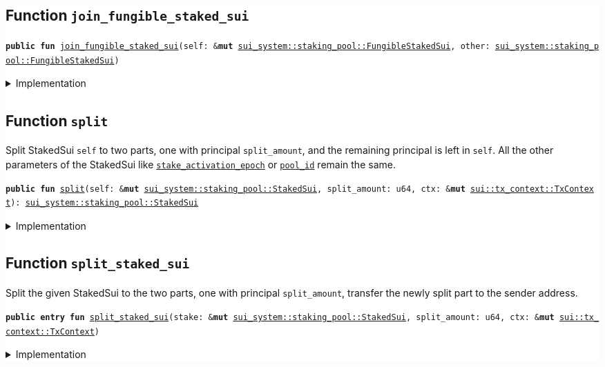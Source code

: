 <a name="sui_system_staking_pool_join_fungible_staked_sui"></a>

## Function `join_fungible_staked_sui`



<pre><code><b>public</b> <b>fun</b> <a href="../sui_system/staking_pool.md#sui_system_staking_pool_join_fungible_staked_sui">join_fungible_staked_sui</a>(self: &<b>mut</b> <a href="../sui_system/staking_pool.md#sui_system_staking_pool_FungibleStakedSui">sui_system::staking_pool::FungibleStakedSui</a>, other: <a href="../sui_system/staking_pool.md#sui_system_staking_pool_FungibleStakedSui">sui_system::staking_pool::FungibleStakedSui</a>)
</code></pre>



<details><summary>Implementation</summary></details>

<a name="sui_system_staking_pool_split"></a>

## Function `split`

Split StakedSui <code>self</code> to two parts, one with principal <code>split_amount</code>,
and the remaining principal is left in <code>self</code>.
All the other parameters of the StakedSui like <code><a href="../sui_system/staking_pool.md#sui_system_staking_pool_stake_activation_epoch">stake_activation_epoch</a></code> or <code><a href="../sui_system/staking_pool.md#sui_system_staking_pool_pool_id">pool_id</a></code> remain the same.


<pre><code><b>public</b> <b>fun</b> <a href="../sui_system/staking_pool.md#sui_system_staking_pool_split">split</a>(self: &<b>mut</b> <a href="../sui_system/staking_pool.md#sui_system_staking_pool_StakedSui">sui_system::staking_pool::StakedSui</a>, split_amount: u64, ctx: &<b>mut</b> <a href="../sui/tx_context.md#sui_tx_context_TxContext">sui::tx_context::TxContext</a>): <a href="../sui_system/staking_pool.md#sui_system_staking_pool_StakedSui">sui_system::staking_pool::StakedSui</a>
</code></pre>



<details><summary>Implementation</summary></details>

<a name="sui_system_staking_pool_split_staked_sui"></a>

## Function `split_staked_sui`

Split the given StakedSui to the two parts, one with principal <code>split_amount</code>,
transfer the newly split part to the sender address.


<pre><code><b>public</b> <b>entry</b> <b>fun</b> <a href="../sui_system/staking_pool.md#sui_system_staking_pool_split_staked_sui">split_staked_sui</a>(stake: &<b>mut</b> <a href="../sui_system/staking_pool.md#sui_system_staking_pool_StakedSui">sui_system::staking_pool::StakedSui</a>, split_amount: u64, ctx: &<b>mut</b> <a href="../sui/tx_context.md#sui_tx_context_TxContext">sui::tx_context::TxContext</a>)
</code></pre>



<details><summary>Implementation</summary></details>

<a name="sui_system_staking_pool_join_staked_sui"></a>

